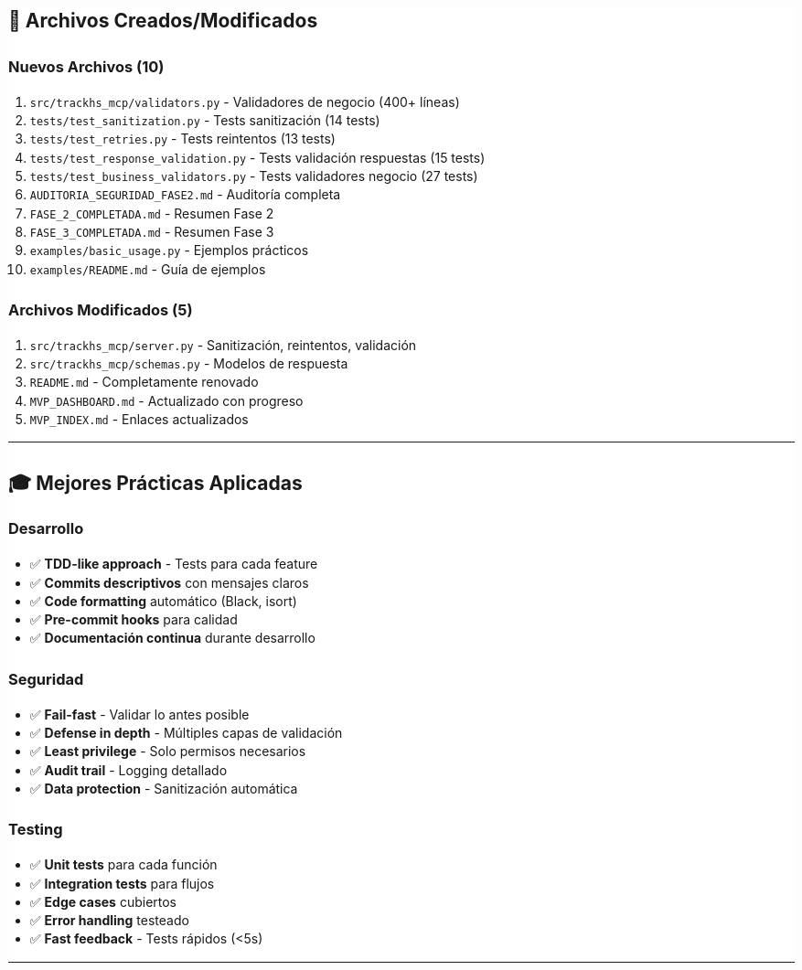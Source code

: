 ## 📁 Archivos Creados/Modificados

### Nuevos Archivos (10)

1. `src/trackhs_mcp/validators.py` - Validadores de negocio (400+ líneas)
2. `tests/test_sanitization.py` - Tests sanitización (14 tests)
3. `tests/test_retries.py` - Tests reintentos (13 tests)
4. `tests/test_response_validation.py` - Tests validación respuestas (15 tests)
5. `tests/test_business_validators.py` - Tests validadores negocio (27 tests)
6. `AUDITORIA_SEGURIDAD_FASE2.md` - Auditoría completa
7. `FASE_2_COMPLETADA.md` - Resumen Fase 2
8. `FASE_3_COMPLETADA.md` - Resumen Fase 3
9. `examples/basic_usage.py` - Ejemplos prácticos
10. `examples/README.md` - Guía de ejemplos

### Archivos Modificados (5)

1. `src/trackhs_mcp/server.py` - Sanitización, reintentos, validación
2. `src/trackhs_mcp/schemas.py` - Modelos de respuesta
3. `README.md` - Completamente renovado
4. `MVP_DASHBOARD.md` - Actualizado con progreso
5. `MVP_INDEX.md` - Enlaces actualizados

---

## 🎓 Mejores Prácticas Aplicadas

### Desarrollo

- ✅ **TDD-like approach** - Tests para cada feature
- ✅ **Commits descriptivos** con mensajes claros
- ✅ **Code formatting** automático (Black, isort)
- ✅ **Pre-commit hooks** para calidad
- ✅ **Documentación continua** durante desarrollo

### Seguridad

- ✅ **Fail-fast** - Validar lo antes posible
- ✅ **Defense in depth** - Múltiples capas de validación
- ✅ **Least privilege** - Solo permisos necesarios
- ✅ **Audit trail** - Logging detallado
- ✅ **Data protection** - Sanitización automática

### Testing

- ✅ **Unit tests** para cada función
- ✅ **Integration tests** para flujos
- ✅ **Edge cases** cubiertos
- ✅ **Error handling** testeado
- ✅ **Fast feedback** - Tests rápidos (<5s)

---